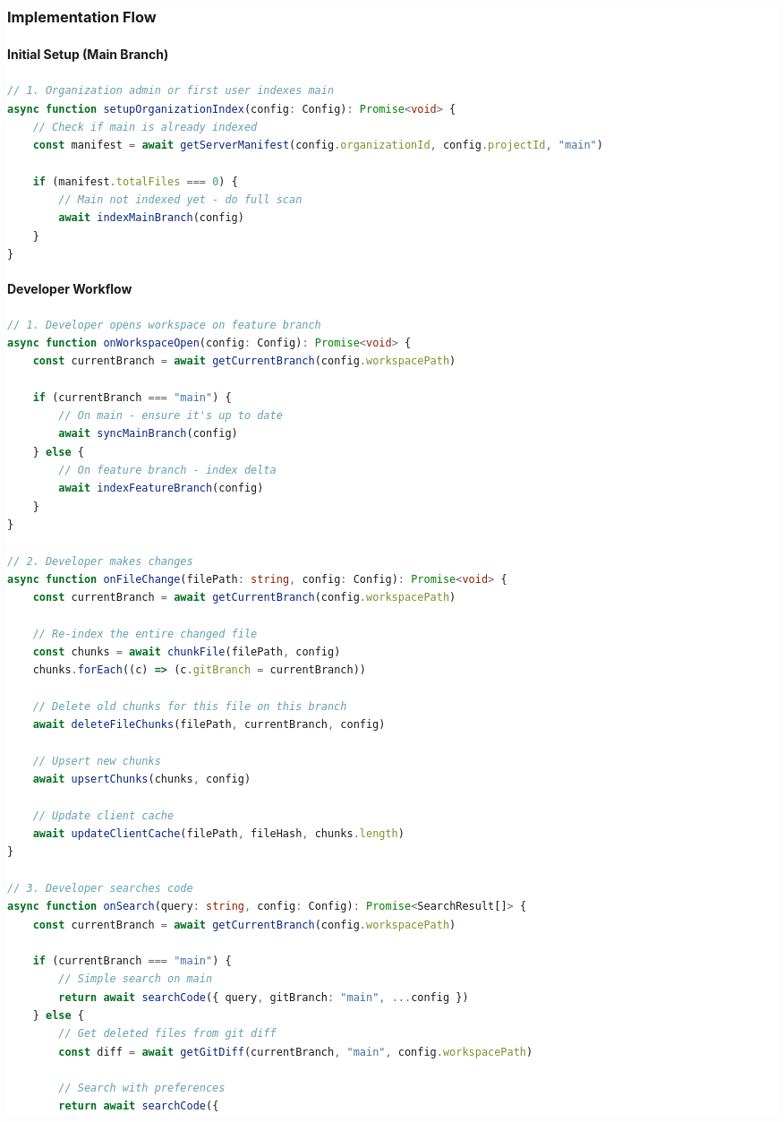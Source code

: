 ### Implementation Flow

#### Initial Setup (Main Branch)

```typescript
// 1. Organization admin or first user indexes main
async function setupOrganizationIndex(config: Config): Promise<void> {
	// Check if main is already indexed
	const manifest = await getServerManifest(config.organizationId, config.projectId, "main")

	if (manifest.totalFiles === 0) {
		// Main not indexed yet - do full scan
		await indexMainBranch(config)
	}
}
```

#### Developer Workflow

```typescript
// 1. Developer opens workspace on feature branch
async function onWorkspaceOpen(config: Config): Promise<void> {
	const currentBranch = await getCurrentBranch(config.workspacePath)

	if (currentBranch === "main") {
		// On main - ensure it's up to date
		await syncMainBranch(config)
	} else {
		// On feature branch - index delta
		await indexFeatureBranch(config)
	}
}

// 2. Developer makes changes
async function onFileChange(filePath: string, config: Config): Promise<void> {
	const currentBranch = await getCurrentBranch(config.workspacePath)

	// Re-index the entire changed file
	const chunks = await chunkFile(filePath, config)
	chunks.forEach((c) => (c.gitBranch = currentBranch))

	// Delete old chunks for this file on this branch
	await deleteFileChunks(filePath, currentBranch, config)

	// Upsert new chunks
	await upsertChunks(chunks, config)

	// Update client cache
	await updateClientCache(filePath, fileHash, chunks.length)
}

// 3. Developer searches code
async function onSearch(query: string, config: Config): Promise<SearchResult[]> {
	const currentBranch = await getCurrentBranch(config.workspacePath)

	if (currentBranch === "main") {
		// Simple search on main
		return await searchCode({ query, gitBranch: "main", ...config })
	} else {
		// Get deleted files from git diff
		const diff = await getGitDiff(currentBranch, "main", config.workspacePath)

		// Search with preferences
		return await searchCode({
```